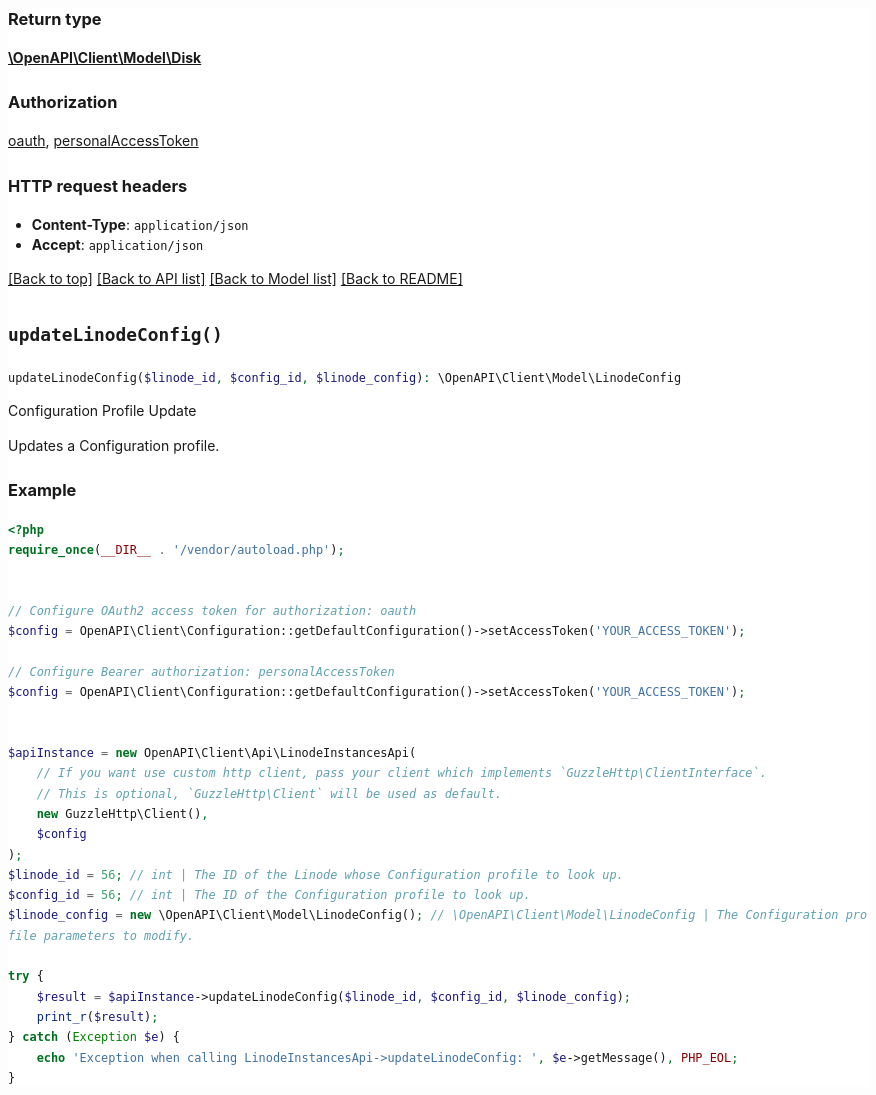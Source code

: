 ### Return type

[**\OpenAPI\Client\Model\Disk**](../Model/Disk.md)

### Authorization

[oauth](../../README.md#oauth), [personalAccessToken](../../README.md#personalAccessToken)

### HTTP request headers

- **Content-Type**: `application/json`
- **Accept**: `application/json`

[[Back to top]](#) [[Back to API list]](../../README.md#endpoints)
[[Back to Model list]](../../README.md#models)
[[Back to README]](../../README.md)

## `updateLinodeConfig()`

```php
updateLinodeConfig($linode_id, $config_id, $linode_config): \OpenAPI\Client\Model\LinodeConfig
```

Configuration Profile Update

Updates a Configuration profile.

### Example

```php
<?php
require_once(__DIR__ . '/vendor/autoload.php');


// Configure OAuth2 access token for authorization: oauth
$config = OpenAPI\Client\Configuration::getDefaultConfiguration()->setAccessToken('YOUR_ACCESS_TOKEN');

// Configure Bearer authorization: personalAccessToken
$config = OpenAPI\Client\Configuration::getDefaultConfiguration()->setAccessToken('YOUR_ACCESS_TOKEN');


$apiInstance = new OpenAPI\Client\Api\LinodeInstancesApi(
    // If you want use custom http client, pass your client which implements `GuzzleHttp\ClientInterface`.
    // This is optional, `GuzzleHttp\Client` will be used as default.
    new GuzzleHttp\Client(),
    $config
);
$linode_id = 56; // int | The ID of the Linode whose Configuration profile to look up.
$config_id = 56; // int | The ID of the Configuration profile to look up.
$linode_config = new \OpenAPI\Client\Model\LinodeConfig(); // \OpenAPI\Client\Model\LinodeConfig | The Configuration profile parameters to modify.

try {
    $result = $apiInstance->updateLinodeConfig($linode_id, $config_id, $linode_config);
    print_r($result);
} catch (Exception $e) {
    echo 'Exception when calling LinodeInstancesApi->updateLinodeConfig: ', $e->getMessage(), PHP_EOL;
}
```
